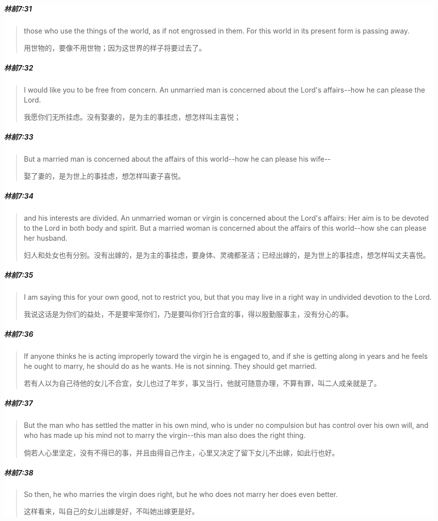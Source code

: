 
##### 林前7:31
> those who use the things of the world, as if not engrossed in them. For this world in its present form is passing away.
>
> 用世物的，要像不用世物；因为这世界的样子将要过去了。


##### 林前7:32
> I would like you to be free from concern. An unmarried man is concerned about the Lord's affairs--how he can please the Lord.
>
> 我愿你们无所挂虑。没有娶妻的，是为主的事挂虑，想怎样叫主喜悦；


##### 林前7:33
> But a married man is concerned about the affairs of this world--how he can please his wife--
>
> 娶了妻的，是为世上的事挂虑，想怎样叫妻子喜悦。


##### 林前7:34
> and his interests are divided. An unmarried woman or virgin is concerned about the Lord's affairs: Her aim is to be devoted to the Lord in both body and spirit. But a married woman is concerned about the affairs of this world--how she can please her husband.
>
> 妇人和处女也有分别。没有出嫁的，是为主的事挂虑，要身体、灵魂都圣洁；已经出嫁的，是为世上的事挂虑，想怎样叫丈夫喜悦。


##### 林前7:35
> I am saying this for your own good, not to restrict you, but that you may live in a right way in undivided devotion to the Lord.
>
> 我说这话是为你们的益处，不是要牢笼你们，乃是要叫你们行合宜的事，得以殷勤服事主，没有分心的事。


##### 林前7:36
> If anyone thinks he is acting improperly toward the virgin he is engaged to, and if she is getting along in years and he feels he ought to marry, he should do as he wants. He is not sinning. They should get married.
>
> 若有人以为自己待他的女儿不合宜，女儿也过了年岁，事又当行，他就可随意办理，不算有罪，叫二人成亲就是了。


##### 林前7:37
> But the man who has settled the matter in his own mind, who is under no compulsion but has control over his own will, and who has made up his mind not to marry the virgin--this man also does the right thing.
>
> 倘若人心里坚定，没有不得已的事，并且由得自己作主，心里又决定了留下女儿不出嫁，如此行也好。


##### 林前7:38
> So then, he who marries the virgin does right, but he who does not marry her does even better.
>
> 这样看来，叫自己的女儿出嫁是好，不叫她出嫁更是好。
